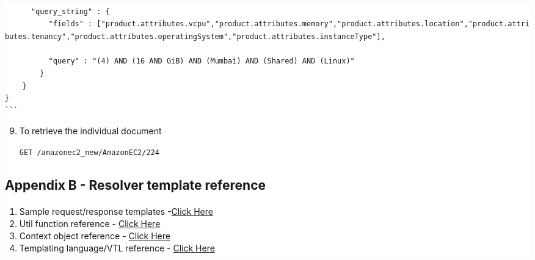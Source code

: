           "query_string" : {
              "fields" : ["product.attributes.vcpu","product.attributes.memory","product.attributes.location","product.attributes.tenancy","product.attributes.operatingSystem","product.attributes.instanceType"],
            
              "query" : "(4) AND (16 AND GiB) AND (Mumbai) AND (Shared) AND (Linux)"
            }
        }
    }
    ```
9. To retrieve the individual document<br />
    ```
    GET /amazonec2_new/AmazonEC2/224
    ```

<a name="AppendixB"></a>
## Appendix B - Resolver template reference
1. Sample request/response templates -<a href="https://github.com/serverless/serverless-graphql/tree/master/app-backend/appsync/dynamo-elasticsearch-lambda/mapping-templates">Click Here</a><br />
2. Util function reference - <a href="https://docs.aws.amazon.com/appsync/latest/devguide/resolver-util-reference.html">Click Here</a><br />
3. Context object reference - <a href="https://docs.aws.amazon.com/appsync/latest/devguide/resolver-context-reference.html#aws-appsync-resolver-context-reference-util">Click Here</a><br />
4. Templating language/VTL reference - <a href="https://docs.aws.amazon.com/appsync/latest/devguide/resolver-mapping-template-reference-programming-guide.html">Click Here</a><br />
